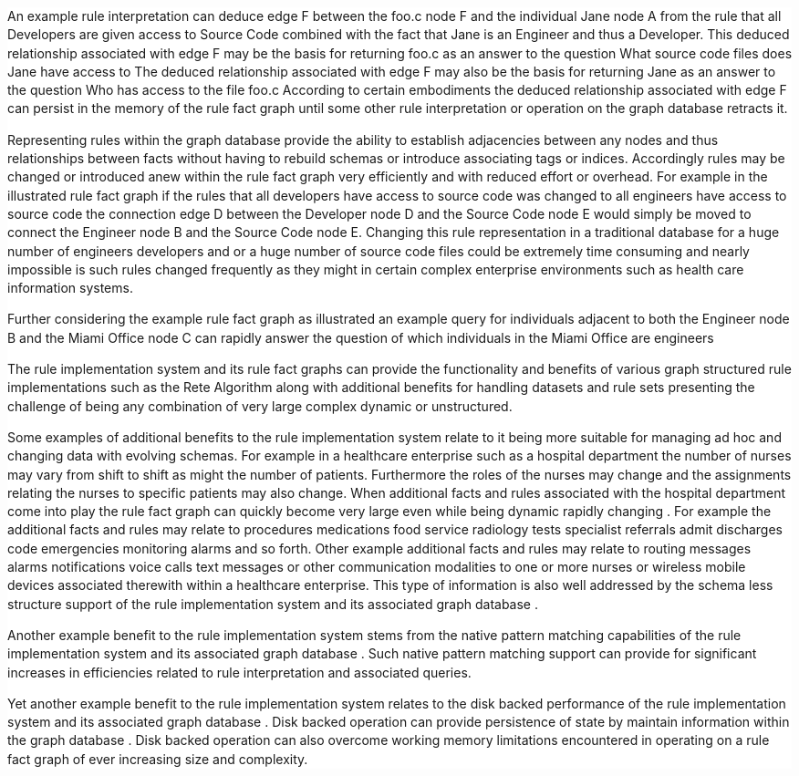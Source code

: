 An example rule interpretation can deduce edge F between the foo.c node F and the individual Jane node A from the rule that all Developers are given access to Source Code combined with the fact that Jane is an Engineer and thus a Developer. This deduced relationship associated with edge F may be the basis for returning foo.c as an answer to the question What source code files does Jane have access to The deduced relationship associated with edge F may also be the basis for returning Jane as an answer to the question Who has access to the file foo.c According to certain embodiments the deduced relationship associated with edge F can persist in the memory of the rule fact graph until some other rule interpretation or operation on the graph database retracts it.

Representing rules within the graph database provide the ability to establish adjacencies between any nodes and thus relationships between facts without having to rebuild schemas or introduce associating tags or indices. Accordingly rules may be changed or introduced anew within the rule fact graph very efficiently and with reduced effort or overhead. For example in the illustrated rule fact graph if the rules that all developers have access to source code was changed to all engineers have access to source code the connection edge D between the Developer node D and the Source Code node E would simply be moved to connect the Engineer node B and the Source Code node E. Changing this rule representation in a traditional database for a huge number of engineers developers and or a huge number of source code files could be extremely time consuming and nearly impossible is such rules changed frequently as they might in certain complex enterprise environments such as health care information systems.

Further considering the example rule fact graph as illustrated an example query for individuals adjacent to both the Engineer node B and the Miami Office node C can rapidly answer the question of which individuals in the Miami Office are engineers 

The rule implementation system and its rule fact graphs can provide the functionality and benefits of various graph structured rule implementations such as the Rete Algorithm along with additional benefits for handling datasets and rule sets presenting the challenge of being any combination of very large complex dynamic or unstructured.

Some examples of additional benefits to the rule implementation system relate to it being more suitable for managing ad hoc and changing data with evolving schemas. For example in a healthcare enterprise such as a hospital department the number of nurses may vary from shift to shift as might the number of patients. Furthermore the roles of the nurses may change and the assignments relating the nurses to specific patients may also change. When additional facts and rules associated with the hospital department come into play the rule fact graph can quickly become very large even while being dynamic rapidly changing . For example the additional facts and rules may relate to procedures medications food service radiology tests specialist referrals admit discharges code emergencies monitoring alarms and so forth. Other example additional facts and rules may relate to routing messages alarms notifications voice calls text messages or other communication modalities to one or more nurses or wireless mobile devices associated therewith within a healthcare enterprise. This type of information is also well addressed by the schema less structure support of the rule implementation system and its associated graph database .

Another example benefit to the rule implementation system stems from the native pattern matching capabilities of the rule implementation system and its associated graph database . Such native pattern matching support can provide for significant increases in efficiencies related to rule interpretation and associated queries.

Yet another example benefit to the rule implementation system relates to the disk backed performance of the rule implementation system and its associated graph database . Disk backed operation can provide persistence of state by maintain information within the graph database . Disk backed operation can also overcome working memory limitations encountered in operating on a rule fact graph of ever increasing size and complexity.
